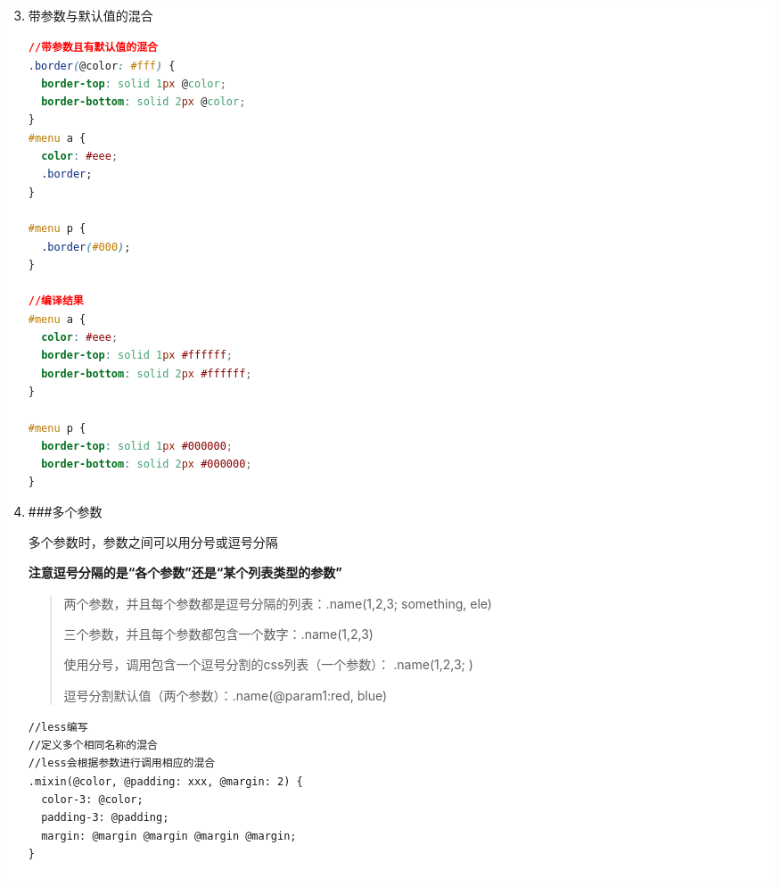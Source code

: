       

   3. 带参数与默认值的混合

      ```css
      //带参数且有默认值的混合
      .border(@color: #fff) {
        border-top: solid 1px @color;
        border-bottom: solid 2px @color;
      }
      #menu a {
        color: #eee;
        .border;
      }
      
      #menu p {
        .border(#000);
      }
      
      //编译结果
      #menu a {
        color: #eee;
        border-top: solid 1px #ffffff;
        border-bottom: solid 2px #ffffff;
      }
      
      #menu p {
        border-top: solid 1px #000000;
        border-bottom: solid 2px #000000;
      }
      ```

   4. ###多个参数

      多个参数时，参数之间可以用分号或逗号分隔

      **注意逗号分隔的是“各个参数”还是“某个列表类型的参数”**

      >  两个参数，并且每个参数都是逗号分隔的列表：.name(1,2,3; something, ele)
      >
      > 三个参数，并且每个参数都包含一个数字：.name(1,2,3)
      >
      > 使用分号，调用包含一个逗号分割的css列表（一个参数）： .name(1,2,3; )
      >
      > 逗号分割默认值（两个参数）：.name(@param1:red, blue)

      

      

      ```less
      //less编写
      //定义多个相同名称的混合
      //less会根据参数进行调用相应的混合
      .mixin(@color, @padding: xxx, @margin: 2) {
        color-3: @color;
        padding-3: @padding;
        margin: @margin @margin @margin @margin;
      }
      